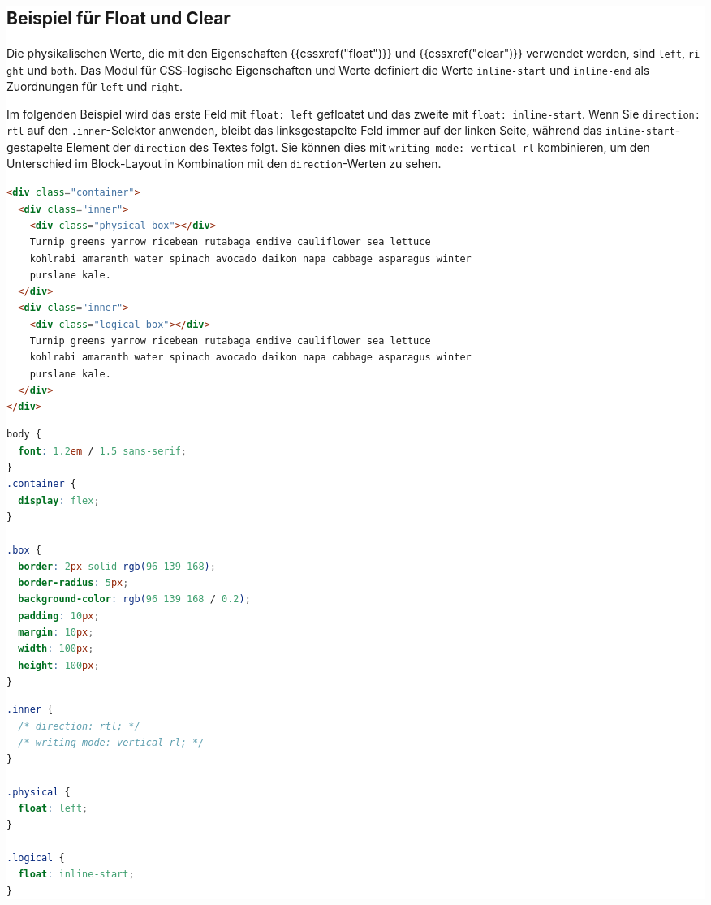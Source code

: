 ## Beispiel für Float und Clear

Die physikalischen Werte, die mit den Eigenschaften {{cssxref("float")}} und {{cssxref("clear")}} verwendet werden, sind `left`, `right` und `both`. Das Modul für CSS-logische Eigenschaften und Werte definiert die Werte `inline-start` und `inline-end` als Zuordnungen für `left` und `right`.

Im folgenden Beispiel wird das erste Feld mit `float: left` gefloatet und das zweite mit `float: inline-start`. Wenn Sie `direction: rtl` auf den `.inner`-Selektor anwenden, bleibt das linksgestapelte Feld immer auf der linken Seite, während das `inline-start`-gestapelte Element der `direction` des Textes folgt. Sie können dies mit `writing-mode: vertical-rl` kombinieren, um den Unterschied im Block-Layout in Kombination mit den `direction`-Werten zu sehen.

```html live-sample___float
<div class="container">
  <div class="inner">
    <div class="physical box"></div>
    Turnip greens yarrow ricebean rutabaga endive cauliflower sea lettuce
    kohlrabi amaranth water spinach avocado daikon napa cabbage asparagus winter
    purslane kale.
  </div>
  <div class="inner">
    <div class="logical box"></div>
    Turnip greens yarrow ricebean rutabaga endive cauliflower sea lettuce
    kohlrabi amaranth water spinach avocado daikon napa cabbage asparagus winter
    purslane kale.
  </div>
</div>
```

```css hidden live-sample___float
body {
  font: 1.2em / 1.5 sans-serif;
}
.container {
  display: flex;
}

.box {
  border: 2px solid rgb(96 139 168);
  border-radius: 5px;
  background-color: rgb(96 139 168 / 0.2);
  padding: 10px;
  margin: 10px;
  width: 100px;
  height: 100px;
}
```

```css live-sample___float
.inner {
  /* direction: rtl; */
  /* writing-mode: vertical-rl; */
}

.physical {
  float: left;
}

.logical {
  float: inline-start;
}
```

